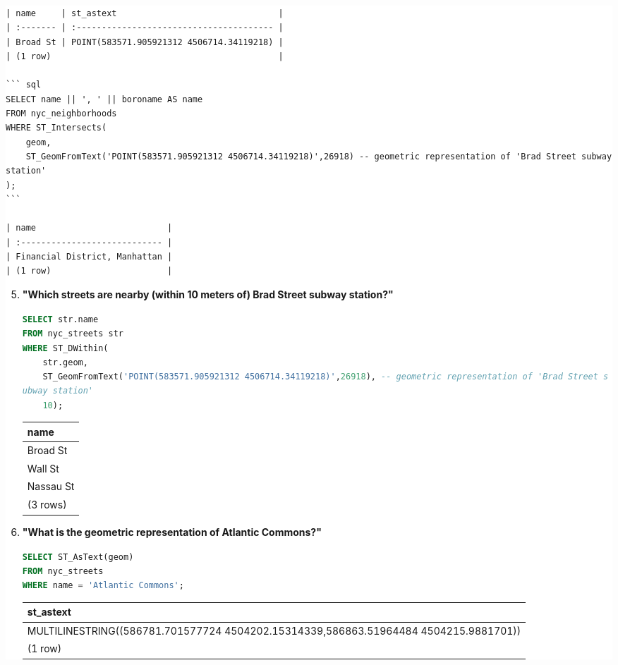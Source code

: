 	| name     | st_astext                                |
	| :------- | :--------------------------------------- |
	| Broad St | POINT(583571.905921312 4506714.34119218) |
	| (1 row)                                             |
	
	``` sql
	SELECT name || ', ' || boroname AS name
	FROM nyc_neighborhoods
	WHERE ST_Intersects(
		geom, 
		ST_GeomFromText('POINT(583571.905921312 4506714.34119218)',26918) -- geometric representation of 'Brad Street subway station'
	);
	```
	
	| name                          |
	| :---------------------------- |
	| Financial District, Manhattan |
	| (1 row)                       |

5. **"Which streets are nearby (within 10 meters of) Brad Street subway station?"**
	
	``` sql
	SELECT str.name
	FROM nyc_streets str
	WHERE ST_DWithin(
		str.geom, 
		ST_GeomFromText('POINT(583571.905921312 4506714.34119218)',26918), -- geometric representation of 'Brad Street subway station'
		10);
	```
	
	| name      |
	| :-------- |
	| Broad St  |
	| Wall St   |
	| Nassau St |
	| (3 rows)  |

6. **"What is the geometric representation of Atlantic Commons?"**

	``` sql
	SELECT ST_AsText(geom)
	FROM nyc_streets
	WHERE name = 'Atlantic Commons';
	```
	
	| st_astext                                                                            |
	| :----------------------------------------------------------------------------------- |
	| MULTILINESTRING((586781.701577724 4504202.15314339,586863.51964484 4504215.9881701)) |
	| (1 row)                                                                              |
